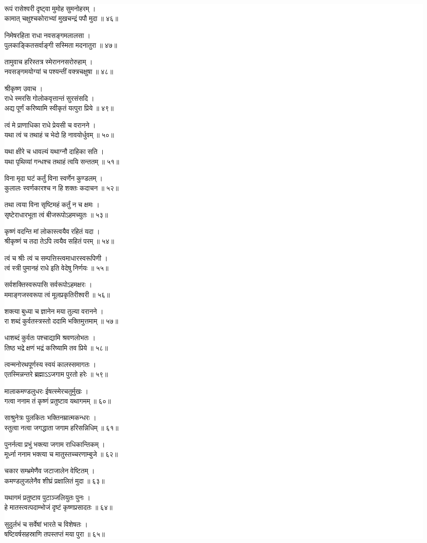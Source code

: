 रूपं रासेश्वरी दृष्ट्वा मुमोह सुमनोहरम् ।  
कामात् चक्षुश्चकोराभ्यां मुखचन्द्रं पपौ मुदा ॥ ४६॥  
  
निमेषरहिता राधा नवसङ्गमलालसा ।  
पुलकाङ्कितसर्वाङ्गी सस्मिता मदनातुरा ॥ ४७॥  
  
तामुवाच हरिस्तत्र स्मेराननसरोरुहाम् ।  
नवसङ्गमयोग्यां च पश्यन्तीं वक्त्रचक्षुषा ॥ ४८॥  
  
श्रीकृष्ण उवाच ।  
राधे स्मरसि गोलोकवृत्तान्तं सुरसंसदि ।  
अद्य पूर्णं करिष्यामि स्वीकृतं यत्पुरा प्रिये ॥ ४९॥  
  
त्वं मे प्राणाधिका राधे प्रेयसी च वरानने ।  
यथा त्वं च तथाहं च भेदो हि नावयोर्धुवम् ॥ ५०॥  
  
यथा क्षीरे च धावल्यं यथाग्नौ दाहिका सति ।  
यथा पृथिव्यां गन्धश्च तथाहं त्वयि सन्ततम् ॥ ५१॥  
  
विना मृदा घटं कर्तुं विना स्वर्णेन कुण्डलम् ।  
कुलालः स्वर्णकारश्च न हि शक्तः कदाचन ॥ ५२॥  
  
तथा त्वया विना सृष्टिमहं कर्तुं न च क्षमः ।  
सृष्टेराधारभूता त्वं बीजरूपोऽहमच्युतः ॥ ५३॥  
  
कृष्णं वदन्ति मां लोकास्त्वयैव रहितं यदा ।  
श्रीकृष्णं च तदा तेऽपि त्वयैव सहितं परम् ॥ ५४॥  
  
त्वं च श्रीः त्वं च सम्पत्तिस्त्वमाधारस्वरूपिणी ।  
त्वं स्त्री पुमानहं राधे इति वेदेषु निर्णयः ॥ ५५॥  
  
सर्वशक्तिस्वरूपासि सर्वरूपोऽहमक्षरः ।  
ममाङ्गजस्वरूपा त्वं मूलप्रकृतिरीश्वरी ॥ ५६॥  
  
शक्त्या बुध्या च ज्ञानेन मया तुल्या वरानने ।  
रा शब्दं कुर्वतस्त्रस्तो ददामि भक्तिमुत्तमाम् ॥ ५७॥  
  
धाशब्दं कुर्वतः पश्चाद्यामि श्रवणलोभतः ।  
तिष्ठ भद्रे क्षणं भद्रं करिष्यामि तव प्रिये ॥ ५८॥  
  
त्वन्मनोरथपूर्णस्य स्वयं कालस्समागतः ।  
एतस्मिन्नन्तरे ब्रह्माऽऽजगाम पुरतो हरेः ॥ ५९॥  
  
मालाकमण्डलुधरः ईषत्स्मेरचतुर्मुखः ।  
गत्वा ननाम तं कृष्णं प्रतुष्टाव यथागमम् ॥ ६०॥  
  
साश्रुनेत्रः पुलकितः भक्तिनम्रात्मकन्धरः ।  
स्तुत्वा नत्वा जगद्धाता जगाम हरिसन्निधिम् ॥ ६१॥  
  
पुनर्नत्वा प्रभुं भक्त्या जगाम राधिकान्तिकम् ।  
मूर्ध्ना ननाम भक्त्या च मातुस्तच्चरणाम्बुजे ॥ ६२॥  
  
चकार सम्भ्रमेणैव जटाजालेन वेष्टितम् ।  
कमण्डलुजलेनैव शीघ्रं प्रक्षालितं मुदा ॥ ६३॥  
  
यथागमं प्रतुष्टाव पुटाञ्जलियुतः पुनः ।  
हे मातस्त्वत्पदाम्भोजं दृष्टं कृष्णप्रसादतः ॥ ६४॥  
  
सुदुर्लभं च सर्वेषां भारते च विशेषतः ।  
षष्टिवर्षसहस्राणि तपस्तप्तं मया पुरा ॥ ६५॥  
  